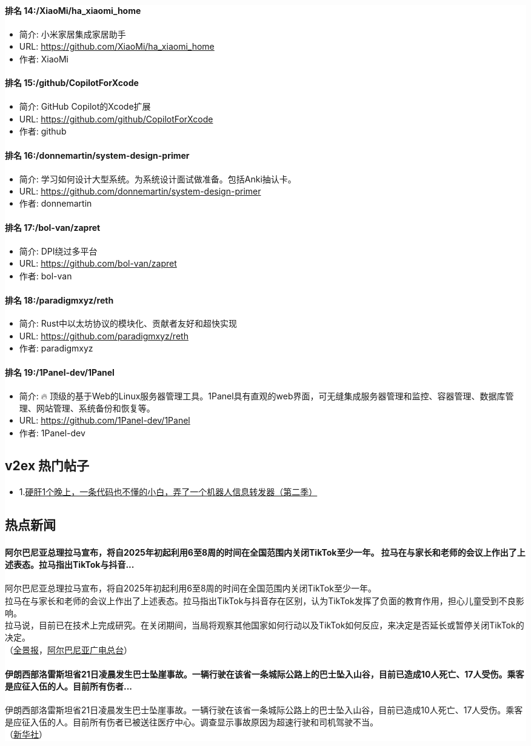 #### 排名 14:/XiaoMi/ha_xiaomi_home
- 简介: 小米家居集成家居助手
- URL: https://github.com/XiaoMi/ha_xiaomi_home
- 作者: XiaoMi 

#### 排名 15:/github/CopilotForXcode
- 简介: GitHub Copilot的Xcode扩展
- URL: https://github.com/github/CopilotForXcode
- 作者: github 

#### 排名 16:/donnemartin/system-design-primer
- 简介: 学习如何设计大型系统。为系统设计面试做准备。包括Anki抽认卡。
- URL: https://github.com/donnemartin/system-design-primer
- 作者: donnemartin 

#### 排名 17:/bol-van/zapret
- 简介: DPI绕过多平台
- URL: https://github.com/bol-van/zapret
- 作者: bol-van 

#### 排名 18:/paradigmxyz/reth
- 简介: Rust中以太坊协议的模块化、贡献者友好和超快实现
- URL: https://github.com/paradigmxyz/reth
- 作者: paradigmxyz 

#### 排名 19:/1Panel-dev/1Panel
- 简介: 🔥 顶级的基于Web的Linux服务器管理工具。1Panel具有直观的web界面，可无缝集成服务器管理和监控、容器管理、数据库管理、网站管理、系统备份和恢复等。
- URL: https://github.com/1Panel-dev/1Panel
- 作者: 1Panel-dev 

## v2ex 热门帖子

- 1.[硬肝1个晚上，一条代码也不懂的小白，弄了一个机器人信息转发器（第二季）](https://www.v2ex.com/t/1099350#reply1)
## 热点新闻

#### 阿尔巴尼亚总理拉马宣布，将自2025年初起利用6至8周的时间在全国范围内关闭TikTok至少一年。 拉马在与家长和老师的会议上作出了上述表态。拉马指出TikTok与抖音...
<p>阿尔巴尼亚总理拉马宣布，将自2025年初起利用6至8周的时间在全国范围内关闭TikTok至少一年。<br>拉马在与家长和老师的会议上作出了上述表态。拉马指出TikTok与抖音存在区别，认为TikTok发挥了负面的教育作用，担心儿童受到不良影响。<br>拉马说，目前已在技术上完成研究。在关闭期间，当局将观察其他国家如何行动以及TikTok如何反应，来决定是否延长或暂停关闭TikTok的决定。<br>（<a href="https://www.panorama.com.al/tiktok-u-eshte-rrugaci-i-lagjes-kryeministri-rama-do-ta-mbyllim-per-1-vit/" target="_blank" rel="noopener" onclick="return confirm('Open this link?\n\n'+this.href);">全景报</a>，<a href="https://lajme.rtsh.al/artikull/pas-vendimit-per-mbylljen-e-tiktok-prezantohet-planveprimi-i-ri-per-sigurine-ne-shkolla" target="_blank" rel="noopener" onclick="return confirm('Open this link?\n\n'+this.href);">阿尔巴尼亚广电总台</a>）</p>

#### 伊朗西部洛雷斯坦省21日凌晨发生巴士坠崖事故。一辆行驶在该省一条城际公路上的巴士坠入山谷，目前已造成10人死亡、17人受伤。乘客是应征入伍的人。目前所有伤者...
<p>伊朗西部洛雷斯坦省21日凌晨发生巴士坠崖事故。一辆行驶在该省一条城际公路上的巴士坠入山谷，目前已造成10人死亡、17人受伤。乘客是应征入伍的人。目前所有伤者已被送往医疗中心。调查显示事故原因为超速行驶和司机驾驶不当。<br>（<a href="http://www.news.cn/20241221/6b4ee82d9f3e47a7be70810da200dc63/c.html" target="_blank" rel="noopener" onclick="return confirm('Open this link?\n\n'+this.href);">新华社</a>）</p>
